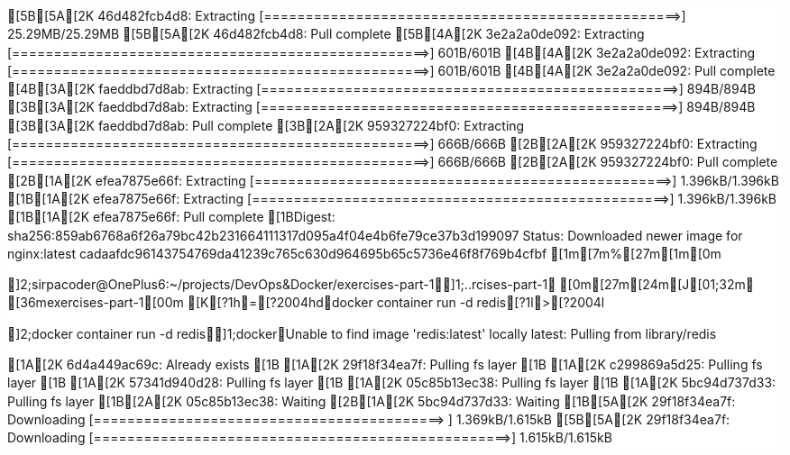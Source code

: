 [5B[5A[2K
46d482fcb4d8: Extracting [==================================================>]  25.29MB/25.29MB
[5B[5A[2K
46d482fcb4d8: Pull complete 
[5B[4A[2K
3e2a2a0de092: Extracting [==================================================>]     601B/601B
[4B[4A[2K
3e2a2a0de092: Extracting [==================================================>]     601B/601B
[4B[4A[2K
3e2a2a0de092: Pull complete 
[4B[3A[2K
faeddbd7d8ab: Extracting [==================================================>]     894B/894B
[3B[3A[2K
faeddbd7d8ab: Extracting [==================================================>]     894B/894B
[3B[3A[2K
faeddbd7d8ab: Pull complete 
[3B[2A[2K
959327224bf0: Extracting [==================================================>]     666B/666B
[2B[2A[2K
959327224bf0: Extracting [==================================================>]     666B/666B
[2B[2A[2K
959327224bf0: Pull complete 
[2B[1A[2K
efea7875e66f: Extracting [==================================================>]  1.396kB/1.396kB
[1B[1A[2K
efea7875e66f: Extracting [==================================================>]  1.396kB/1.396kB
[1B[1A[2K
efea7875e66f: Pull complete 
[1BDigest: sha256:859ab6768a6f26a79bc42b231664111317d095a4f04e4b6fe79ce37b3d199097
Status: Downloaded newer image for nginx:latest
cadaafdc96143754769da41239c765c630d964695b65c5736e46f8f769b4cfbf
[1m[7m%[27m[1m[0m                                                                                                                                            
 
]2;sirpacoder@OnePlus6:~/projects/DevOps&Docker/exercises-part-1]1;..rcises-part-1
[0m[27m[24m[J[01;32m➜  [36mexercises-part-1[00m [K[?1h=[?2004hddocker container run -d redis[?1l>[?2004l

]2;docker container run -d redis]1;dockerUnable to find image 'redis:latest' locally
latest: Pulling from library/redis

[1A[2K
6d4a449ac69c: Already exists 
[1B
[1A[2K
29f18f34ea7f: Pulling fs layer 
[1B
[1A[2K
c299869a5d25: Pulling fs layer 
[1B
[1A[2K
57341d940d28: Pulling fs layer 
[1B
[1A[2K
05c85b13ec38: Pulling fs layer 
[1B
[1A[2K
5bc94d737d33: Pulling fs layer 
[1B[2A[2K
05c85b13ec38: Waiting 
[2B[1A[2K
5bc94d737d33: Waiting 
[1B[5A[2K
29f18f34ea7f: Downloading [==========================================>        ]  1.369kB/1.615kB
[5B[5A[2K
29f18f34ea7f: Downloading [==================================================>]  1.615kB/1.615kB